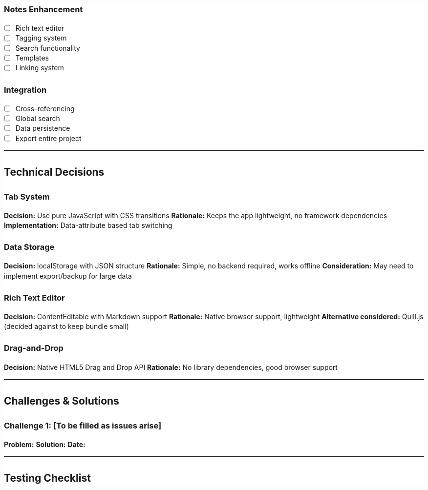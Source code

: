 ### Notes Enhancement
- [ ] Rich text editor
- [ ] Tagging system
- [ ] Search functionality
- [ ] Templates
- [ ] Linking system

### Integration
- [ ] Cross-referencing
- [ ] Global search
- [ ] Data persistence
- [ ] Export entire project

---

## Technical Decisions

### Tab System
**Decision:** Use pure JavaScript with CSS transitions
**Rationale:** Keeps the app lightweight, no framework dependencies
**Implementation:** Data-attribute based tab switching

### Data Storage
**Decision:** localStorage with JSON structure
**Rationale:** Simple, no backend required, works offline
**Consideration:** May need to implement export/backup for large data

### Rich Text Editor
**Decision:** ContentEditable with Markdown support
**Rationale:** Native browser support, lightweight
**Alternative considered:** Quill.js (decided against to keep bundle small)

### Drag-and-Drop
**Decision:** Native HTML5 Drag and Drop API
**Rationale:** No library dependencies, good browser support

---

## Challenges & Solutions

### Challenge 1: [To be filled as issues arise]
**Problem:** 
**Solution:** 
**Date:** 

---

## Testing Checklist
